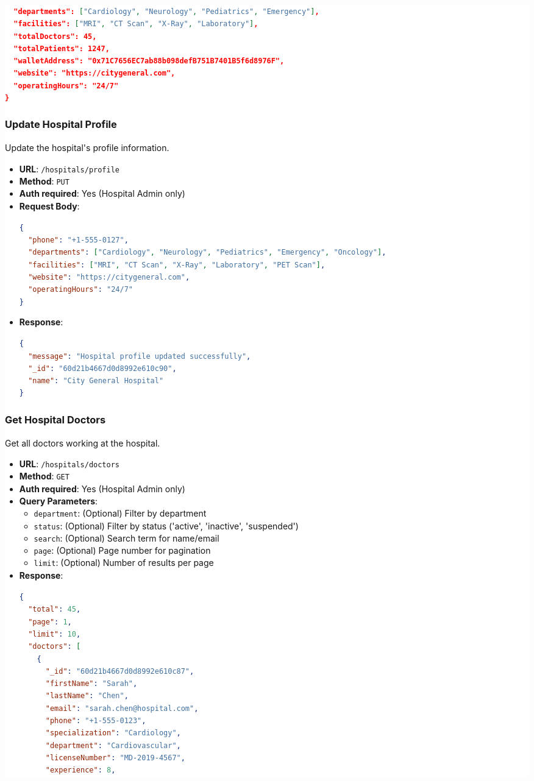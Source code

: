   ```json
    "departments": ["Cardiology", "Neurology", "Pediatrics", "Emergency"],
    "facilities": ["MRI", "CT Scan", "X-Ray", "Laboratory"],
    "totalDoctors": 45,
    "totalPatients": 1247,
    "walletAddress": "0x71C7656EC7ab88b098defB751B7401B5f6d8976F",
    "website": "https://citygeneral.com",
    "operatingHours": "24/7"
  }
  ```

### Update Hospital Profile
Update the hospital's profile information.

- **URL**: `/hospitals/profile`
- **Method**: `PUT`
- **Auth required**: Yes (Hospital Admin only)
- **Request Body**:
  ```json
  {
    "phone": "+1-555-0127",
    "departments": ["Cardiology", "Neurology", "Pediatrics", "Emergency", "Oncology"],
    "facilities": ["MRI", "CT Scan", "X-Ray", "Laboratory", "PET Scan"],
    "website": "https://citygeneral.com",
    "operatingHours": "24/7"
  }
  ```
- **Response**:
  ```json
  {
    "message": "Hospital profile updated successfully",
    "_id": "60d21b4667d0d8992e610c90",
    "name": "City General Hospital"
  }
  ```

### Get Hospital Doctors
Get all doctors working at the hospital.

- **URL**: `/hospitals/doctors`
- **Method**: `GET`
- **Auth required**: Yes (Hospital Admin only)
- **Query Parameters**:
  - `department`: (Optional) Filter by department
  - `status`: (Optional) Filter by status ('active', 'inactive', 'suspended')
  - `search`: (Optional) Search term for name/email
  - `page`: (Optional) Page number for pagination
  - `limit`: (Optional) Number of results per page
- **Response**:
  ```json
  {
    "total": 45,
    "page": 1,
    "limit": 10,
    "doctors": [
      {
        "_id": "60d21b4667d0d8992e610c87",
        "firstName": "Sarah",
        "lastName": "Chen",
        "email": "sarah.chen@hospital.com",
        "phone": "+1-555-0123",
        "specialization": "Cardiology",
        "department": "Cardiovascular",
        "licenseNumber": "MD-2019-4567",
        "experience": 8,
  ```